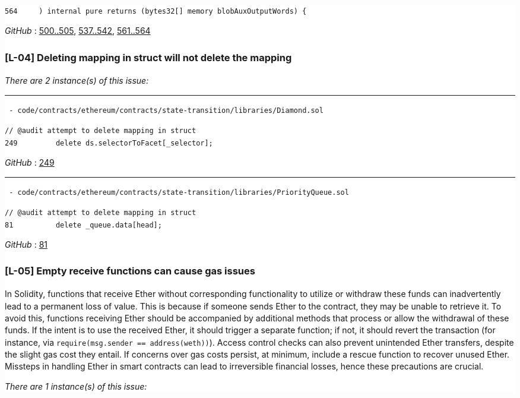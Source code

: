 ```solidity
564	    ) internal pure returns (bytes32[] memory blobAuxOutputWords) {
```

*GitHub* : [500..505](https://github.com/code-423n4/2024-03-zksync/blob/main/code/contracts/ethereum/contracts/state-transition/chain-deps/facets/Executor.sol#L500-L505), [537..542](https://github.com/code-423n4/2024-03-zksync/blob/main/code/contracts/ethereum/contracts/state-transition/chain-deps/facets/Executor.sol#L537-L542), [561..564](https://github.com/code-423n4/2024-03-zksync/blob/main/code/contracts/ethereum/contracts/state-transition/chain-deps/facets/Executor.sol#L561-L564)

### [L-04]<a name="l-04"></a> Deleting mapping in struct will not delete the mapping



*There are 2 instance(s) of this issue:*


---

	 - code/contracts/ethereum/contracts/state-transition/libraries/Diamond.sol

```solidity
// @audit attempt to delete mapping in struct
249	        delete ds.selectorToFacet[_selector];
```

*GitHub* : [249](https://github.com/code-423n4/2024-03-zksync/blob/main/code/contracts/ethereum/contracts/state-transition/libraries/Diamond.sol#L249)


---

	 - code/contracts/ethereum/contracts/state-transition/libraries/PriorityQueue.sol

```solidity
// @audit attempt to delete mapping in struct
81	        delete _queue.data[head];
```

*GitHub* : [81](https://github.com/code-423n4/2024-03-zksync/blob/main/code/contracts/ethereum/contracts/state-transition/libraries/PriorityQueue.sol#L81)

### [L-05]<a name="l-05"></a> Empty receive functions can cause gas issues

In Solidity, functions that receive Ether without corresponding functionality to utilize or withdraw these funds can inadvertently lead to a permanent loss of value. This is because if someone sends Ether to the contract, they may be unable to retrieve it. To avoid this, functions receiving Ether should be accompanied by additional methods that process or allow the withdrawal of these funds. If the intent is to use the received Ether, it should trigger a separate function; if not, it should revert the transaction (for instance, via `require(msg.sender == address(weth))`). Access control checks can also prevent unintended Ether transfers, despite the slight gas cost they entail. If concerns over gas costs persist, at minimum, include a rescue function to recover unused Ether. Missteps in handling Ether in smart contracts can lead to irreversible financial losses, hence these precautions are crucial.

*There are 1 instance(s) of this issue:*

